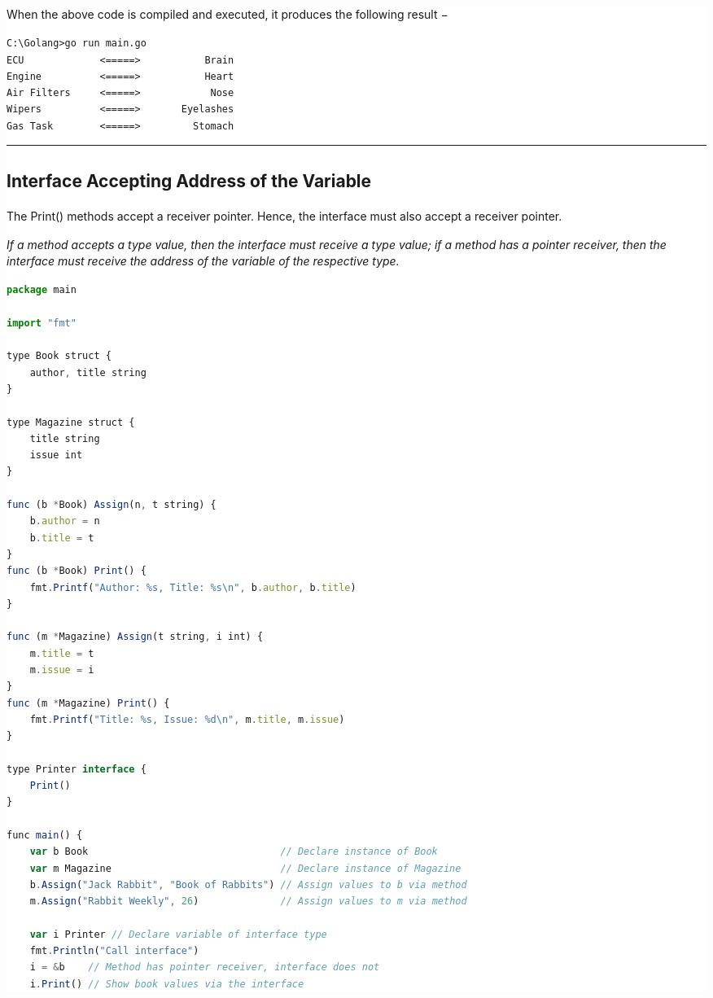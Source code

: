 When the above code is compiled and executed, it produces the following result −

```markup
C:\Golang>go run main.go
ECU             <=====>           Brain
Engine          <=====>           Heart
Air Filters     <=====>            Nose
Wipers          <=====>       Eyelashes
Gas Task        <=====>         Stomach
```

---

## Interface Accepting Address of the Variable

The Print() methods accept a receiver pointer. Hence, the interface must also accept a receiver pointer.

*If a method accepts a type value, then the interface must receive a type value; if a method has a pointer receiver, then the interface must receive the address of the variable of the respective type.*

```jsx
package main

import "fmt"

type Book struct {
	author, title string
}

type Magazine struct {
	title string
	issue int
}

func (b *Book) Assign(n, t string) {
	b.author = n
	b.title = t
}
func (b *Book) Print() {
	fmt.Printf("Author: %s, Title: %s\n", b.author, b.title)
}

func (m *Magazine) Assign(t string, i int) {
	m.title = t
	m.issue = i
}
func (m *Magazine) Print() {
	fmt.Printf("Title: %s, Issue: %d\n", m.title, m.issue)
}

type Printer interface {
	Print()
}

func main() {
	var b Book                                 // Declare instance of Book
	var m Magazine                             // Declare instance of Magazine
	b.Assign("Jack Rabbit", "Book of Rabbits") // Assign values to b via method
	m.Assign("Rabbit Weekly", 26)              // Assign values to m via method

	var i Printer // Declare variable of interface type
	fmt.Println("Call interface")
	i = &b    // Method has pointer receiver, interface does not
	i.Print() // Show book values via the interface
```